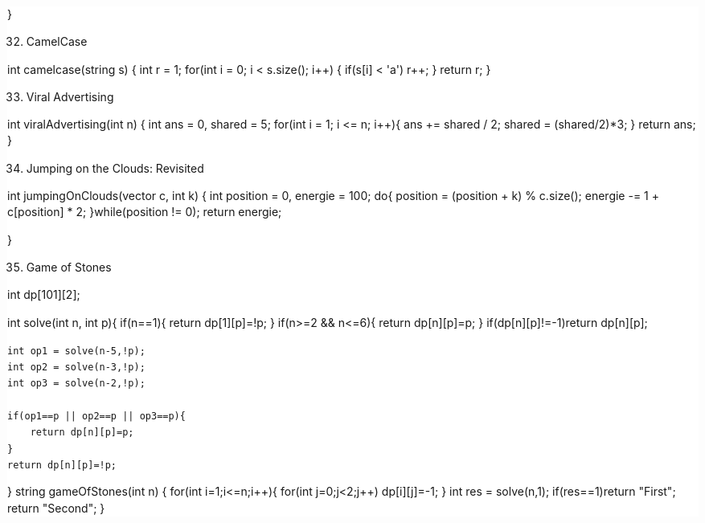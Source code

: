 }

32. CamelCase

int camelcase(string s) {
    int r = 1;
    for(int i = 0; i < s.size(); i++) {
        if(s[i] < 'a') r++;
    }
    return r;
}

33. Viral Advertising

int viralAdvertising(int n) {
     int ans = 0, shared = 5;
    for(int i = 1; i <= n; i++){
        ans += shared / 2;
        shared = (shared/2)*3;
    }
    return ans;
}

34. Jumping on the Clouds: Revisited

int jumpingOnClouds(vector<int> c, int k) {
    int position = 0, energie = 100;
        do{
            position = (position + k) % c.size();
            energie -= 1 + c[position] * 2;
        }while(position != 0);
        return energie;

}

35. Game of Stones

int dp[101][2];

int solve(int n, int p){
    if(n==1){
        return dp[1][p]=!p;
    }
    if(n>=2 && n<=6){
        return dp[n][p]=p;
    }
    if(dp[n][p]!=-1)return dp[n][p];

    int op1 = solve(n-5,!p);
    int op2 = solve(n-3,!p);
    int op3 = solve(n-2,!p);

    if(op1==p || op2==p || op3==p){
        return dp[n][p]=p;
    }
    return dp[n][p]=!p;
} 
string gameOfStones(int n) {
    for(int i=1;i<=n;i++){
        for(int j=0;j<2;j++) dp[i][j]=-1;
    } 
    int res = solve(n,1);
    if(res==1)return "First";
    return "Second";
}
